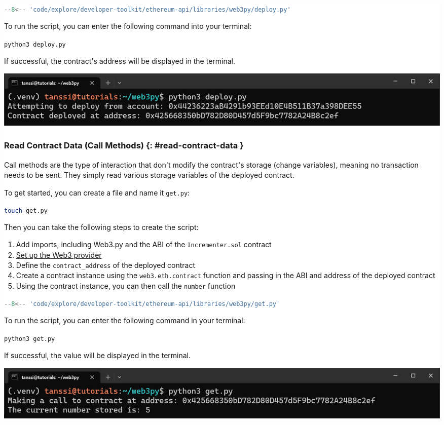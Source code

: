 ```python
--8<-- 'code/explore/developer-toolkit/ethereum-api/libraries/web3py/deploy.py'
```

To run the script, you can enter the following command into your terminal:

```bash
python3 deploy.py
```

If successful, the contract's address will be displayed in the terminal.

![Deploy Contract Web3py](/images/explore/developer-toolkit/ethereum-api/libraries/web3py/web3py-3.webp)

### Read Contract Data (Call Methods) {: #read-contract-data }

Call methods are the type of interaction that don't modify the contract's storage (change variables), meaning no transaction needs to be sent. They simply read various storage variables of the deployed contract.

To get started, you can create a file and name it `get.py`:

```bash
touch get.py
```

Then you can take the following steps to create the script:

1. Add imports, including Web3.py and the ABI of the `Incrementer.sol` contract
2. [Set up the Web3 provider](#setting-up-the-web3py-provider)
3. Define the `contract_address` of the deployed contract
4. Create a contract instance using the `web3.eth.contract` function and passing in the ABI and address of the deployed contract
5. Using the contract instance, you can then call the `number` function

```python
--8<-- 'code/explore/developer-toolkit/ethereum-api/libraries/web3py/get.py'
```

To run the script, you can enter the following command in your terminal:

```bash
python3 get.py
```

If successful, the value will be displayed in the terminal.

![Read from Contract Web3py](/images/explore/developer-toolkit/ethereum-api/libraries/web3py/web3py-4.webp)
